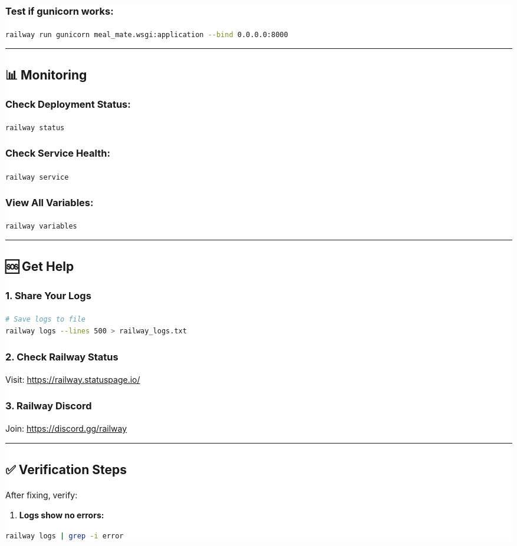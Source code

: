 ### Test if gunicorn works:
```bash
railway run gunicorn meal_mate.wsgi:application --bind 0.0.0.0:8000
```

---

## 📊 Monitoring

### Check Deployment Status:
```bash
railway status
```

### Check Service Health:
```bash
railway service
```

### View All Variables:
```bash
railway variables
```

---

## 🆘 Get Help

### 1. Share Your Logs
```bash
# Save logs to file
railway logs --lines 500 > railway_logs.txt
```

### 2. Check Railway Status
Visit: https://railway.statuspage.io/

### 3. Railway Discord
Join: https://discord.gg/railway

---

## ✅ Verification Steps

After fixing, verify:

1. **Logs show no errors:**
```bash
railway logs | grep -i error
```
